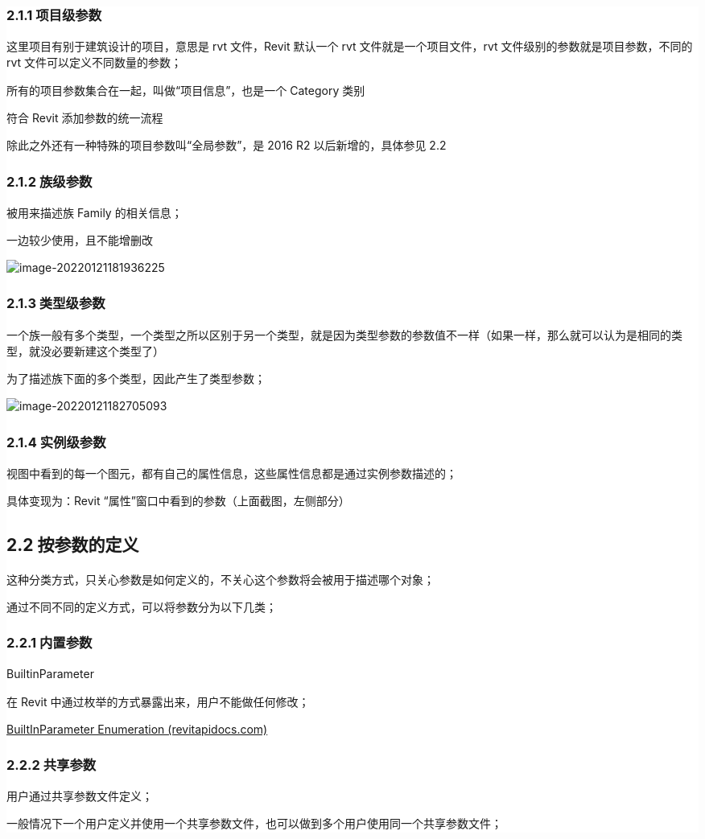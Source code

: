 ### 2.1.1 项目级参数

这里项目有别于建筑设计的项目，意思是 rvt 文件，Revit 默认一个 rvt 文件就是一个项目文件，rvt 文件级别的参数就是项目参数，不同的 rvt 文件可以定义不同数量的参数；

所有的项目参数集合在一起，叫做“项目信息”，也是一个 Category 类别

符合 Revit 添加参数的统一流程

除此之外还有一种特殊的项目参数叫“全局参数”，是 2016 R2 以后新增的，具体参见 2.2

### 2.1.2 族级参数

被用来描述族 Family 的相关信息；

一边较少使用，且不能增删改

![image-20220121181936225](https://cdn.jsdelivr.net/gh/buctllx/picture_bed/img/image-20220121181936225.png)

### 2.1.3 类型级参数

一个族一般有多个类型，一个类型之所以区别于另一个类型，就是因为类型参数的参数值不一样（如果一样，那么就可以认为是相同的类型，就没必要新建这个类型了）

为了描述族下面的多个类型，因此产生了类型参数；

![image-20220121182705093](https://cdn.jsdelivr.net/gh/buctllx/picture_bed/img/image-20220121182705093.png)

### 2.1.4 实例级参数

视图中看到的每一个图元，都有自己的属性信息，这些属性信息都是通过实例参数描述的；

具体变现为：Revit “属性”窗口中看到的参数（上面截图，左侧部分）



## 2.2 按参数的定义

这种分类方式，只关心参数是如何定义的，不关心这个参数将会被用于描述哪个对象；

通过不同不同的定义方式，可以将参数分为以下几类；



### 2.2.1 内置参数

BuiltinParameter

在 Revit 中通过枚举的方式暴露出来，用户不能做任何修改；

[BuiltInParameter Enumeration (revitapidocs.com)](https://www.revitapidocs.com/2020/fb011c91-be7e-f737-28c7-3f1e1917a0e0.htm)



### 2.2.2 共享参数

用户通过共享参数文件定义；

一般情况下一个用户定义并使用一个共享参数文件，也可以做到多个用户使用同一个共享参数文件；
